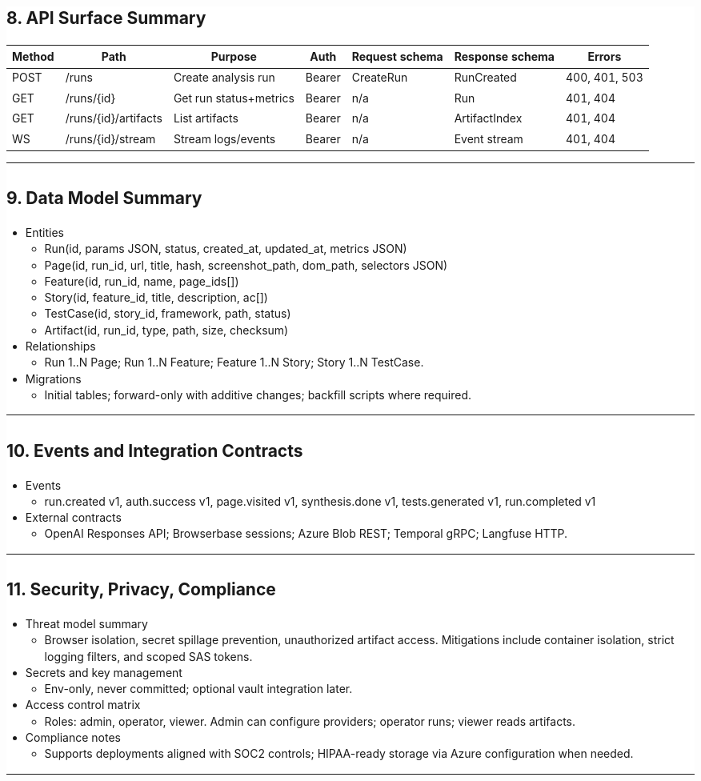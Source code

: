## 8. API Surface Summary
| Method | Path | Purpose | Auth | Request schema | Response schema | Errors |
|---|---|---|---|---|---|---|
| POST | /runs | Create analysis run | Bearer | CreateRun | RunCreated | 400, 401, 503 |
| GET | /runs/{id} | Get run status+metrics | Bearer | n/a | Run | 401, 404 |
| GET | /runs/{id}/artifacts | List artifacts | Bearer | n/a | ArtifactIndex | 401, 404 |
| WS | /runs/{id}/stream | Stream logs/events | Bearer | n/a | Event stream | 401, 404 |

---

## 9. Data Model Summary
- Entities
  - Run(id, params JSON, status, created_at, updated_at, metrics JSON)
  - Page(id, run_id, url, title, hash, screenshot_path, dom_path, selectors JSON)
  - Feature(id, run_id, name, page_ids[])
  - Story(id, feature_id, title, description, ac[])
  - TestCase(id, story_id, framework, path, status)
  - Artifact(id, run_id, type, path, size, checksum)
- Relationships
  - Run 1..N Page; Run 1..N Feature; Feature 1..N Story; Story 1..N TestCase.
- Migrations
  - Initial tables; forward-only with additive changes; backfill scripts where required.

---

## 10. Events and Integration Contracts
- Events
  - run.created v1, auth.success v1, page.visited v1, synthesis.done v1, tests.generated v1, run.completed v1
- External contracts
  - OpenAI Responses API; Browserbase sessions; Azure Blob REST; Temporal gRPC; Langfuse HTTP.

---

## 11. Security, Privacy, Compliance
- Threat model summary
  - Browser isolation, secret spillage prevention, unauthorized artifact access. Mitigations include container isolation, strict logging filters, and scoped SAS tokens.
- Secrets and key management
  - Env-only, never committed; optional vault integration later.
- Access control matrix
  - Roles: admin, operator, viewer. Admin can configure providers; operator runs; viewer reads artifacts.
- Compliance notes
  - Supports deployments aligned with SOC2 controls; HIPAA-ready storage via Azure configuration when needed.

---
